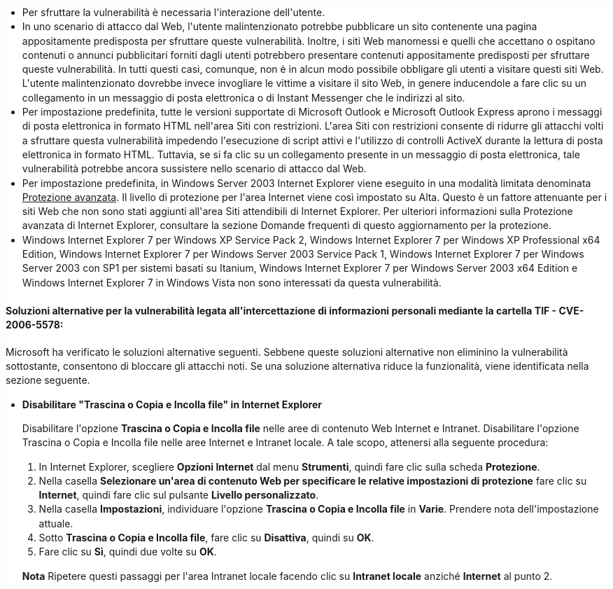 -   Per sfruttare la vulnerabilità è necessaria l'interazione dell'utente.
-   In uno scenario di attacco dal Web, l'utente malintenzionato potrebbe pubblicare un sito contenente una pagina appositamente predisposta per sfruttare queste vulnerabilità. Inoltre, i siti Web manomessi e quelli che accettano o ospitano contenuti o annunci pubblicitari forniti dagli utenti potrebbero presentare contenuti appositamente predisposti per sfruttare queste vulnerabilità. In tutti questi casi, comunque, non è in alcun modo possibile obbligare gli utenti a visitare questi siti Web. L'utente malintenzionato dovrebbe invece invogliare le vittime a visitare il sito Web, in genere inducendole a fare clic su un collegamento in un messaggio di posta elettronica o di Instant Messenger che le indirizzi al sito.
-   Per impostazione predefinita, tutte le versioni supportate di Microsoft Outlook e Microsoft Outlook Express aprono i messaggi di posta elettronica in formato HTML nell'area Siti con restrizioni. L'area Siti con restrizioni consente di ridurre gli attacchi volti a sfruttare questa vulnerabilità impedendo l'esecuzione di script attivi e l'utilizzo di controlli ActiveX durante la lettura di posta elettronica in formato HTML. Tuttavia, se si fa clic su un collegamento presente in un messaggio di posta elettronica, tale vulnerabilità potrebbe ancora sussistere nello scenario di attacco dal Web.
-   Per impostazione predefinita, in Windows Server 2003 Internet Explorer viene eseguito in una modalità limitata denominata [Protezione avanzata](http://msdn.microsoft.com/library/default.asp?url=/workshop/security/szone/overview/esc_changes.asp). Il livello di protezione per l'area Internet viene così impostato su Alta. Questo è un fattore attenuante per i siti Web che non sono stati aggiunti all'area Siti attendibili di Internet Explorer. Per ulteriori informazioni sulla Protezione avanzata di Internet Explorer, consultare la sezione Domande frequenti di questo aggiornamento per la protezione.
-   Windows Internet Explorer 7 per Windows XP Service Pack 2, Windows Internet Explorer 7 per Windows XP Professional x64 Edition, Windows Internet Explorer 7 per Windows Server 2003 Service Pack 1, Windows Internet Explorer 7 per Windows Server 2003 con SP1 per sistemi basati su Itanium, Windows Internet Explorer 7 per Windows Server 2003 x64 Edition e Windows Internet Explorer 7 in Windows Vista non sono interessati da questa vulnerabilità.

#### Soluzioni alternative per la vulnerabilità legata all'intercettazione di informazioni personali mediante la cartella TIF - CVE-2006-5578:

Microsoft ha verificato le soluzioni alternative seguenti. Sebbene queste soluzioni alternative non eliminino la vulnerabilità sottostante, consentono di bloccare gli attacchi noti. Se una soluzione alternativa riduce la funzionalità, viene identificata nella sezione seguente.

-   **Disabilitare "Trascina o Copia e Incolla file" in Internet Explorer**

    Disabilitare l'opzione **Trascina o Copia e Incolla file** nelle aree di contenuto Web Internet e Intranet. Disabilitare l'opzione Trascina o Copia e Incolla file nelle aree Internet e Intranet locale. A tale scopo, attenersi alla seguente procedura:

    1.  In Internet Explorer, scegliere **Opzioni Internet** dal menu **Strumenti**, quindi fare clic sulla scheda **Protezione**.
    2.  Nella casella **Selezionare un'area di contenuto Web per specificare le relative impostazioni di protezione** fare clic su **Internet**, quindi fare clic sul pulsante **Livello personalizzato**.
    3.  Nella casella **Impostazioni**, individuare l'opzione **Trascina o Copia e Incolla file** in **Varie**. Prendere nota dell'impostazione attuale.
    4.  Sotto **Trascina o Copia e Incolla file**, fare clic su **Disattiva**, quindi su **OK**.
    5.  Fare clic su **Sì**, quindi due volte su **OK**.

    **Nota** Ripetere questi passaggi per l'area Intranet locale facendo clic su **Intranet locale** anziché **Internet** al punto 2.
